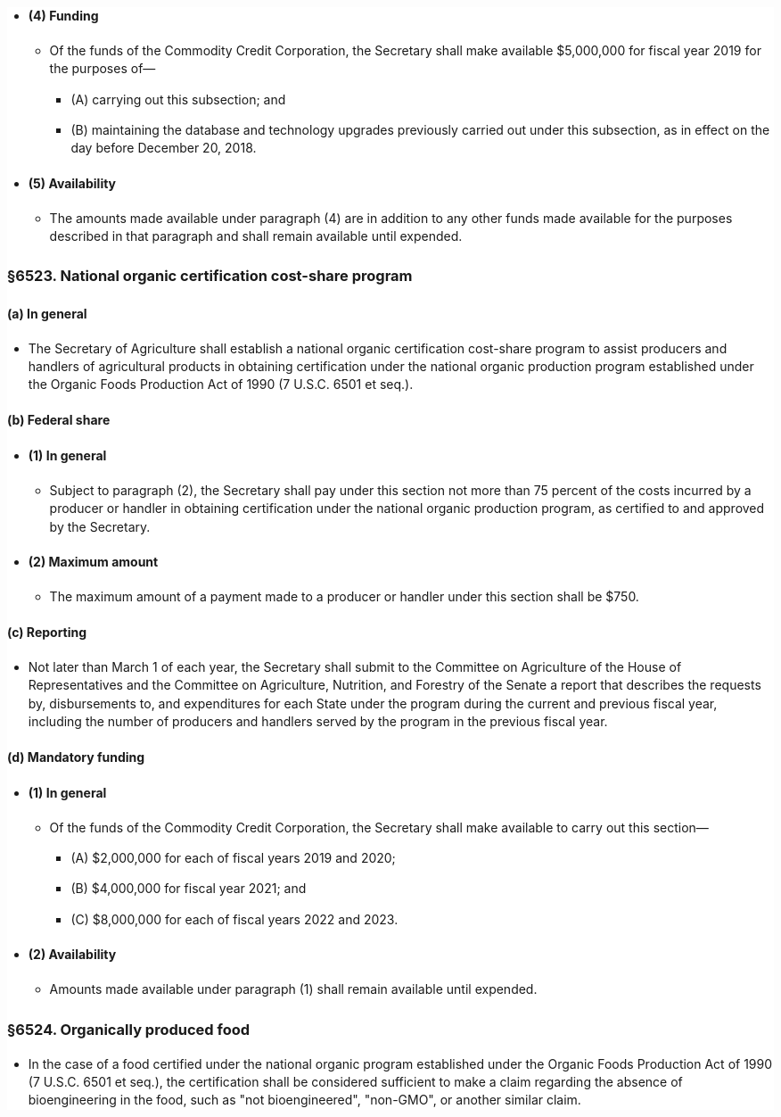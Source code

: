 * #### (4) Funding
  * Of the funds of the Commodity Credit Corporation, the Secretary shall make available $5,000,000 for fiscal year 2019 for the purposes of—

    * (A) carrying out this subsection; and

    * (B) maintaining the database and technology upgrades previously carried out under this subsection, as in effect on the day before December 20, 2018.

* #### (5) Availability
  * The amounts made available under paragraph (4) are in addition to any other funds made available for the purposes described in that paragraph and shall remain available until expended.

### §6523. National organic certification cost-share program
#### (a) In general
* The Secretary of Agriculture shall establish a national organic certification cost-share program to assist producers and handlers of agricultural products in obtaining certification under the national organic production program established under the Organic Foods Production Act of 1990 (7 U.S.C. 6501 et seq.).

#### (b) Federal share
* #### (1) In general
  * Subject to paragraph (2), the Secretary shall pay under this section not more than 75 percent of the costs incurred by a producer or handler in obtaining certification under the national organic production program, as certified to and approved by the Secretary.

* #### (2) Maximum amount
  * The maximum amount of a payment made to a producer or handler under this section shall be $750.

#### (c) Reporting
* Not later than March 1 of each year, the Secretary shall submit to the Committee on Agriculture of the House of Representatives and the Committee on Agriculture, Nutrition, and Forestry of the Senate a report that describes the requests by, disbursements to, and expenditures for each State under the program during the current and previous fiscal year, including the number of producers and handlers served by the program in the previous fiscal year.

#### (d) Mandatory funding
* #### (1) In general
  * Of the funds of the Commodity Credit Corporation, the Secretary shall make available to carry out this section—

    * (A) $2,000,000 for each of fiscal years 2019 and 2020;

    * (B) $4,000,000 for fiscal year 2021; and

    * (C) $8,000,000 for each of fiscal years 2022 and 2023.

* #### (2) Availability
  * Amounts made available under paragraph (1) shall remain available until expended.

### §6524. Organically produced food
* In the case of a food certified under the national organic program established under the Organic Foods Production Act of 1990 (7 U.S.C. 6501 et seq.), the certification shall be considered sufficient to make a claim regarding the absence of bioengineering in the food, such as "not bioengineered", "non-GMO", or another similar claim.